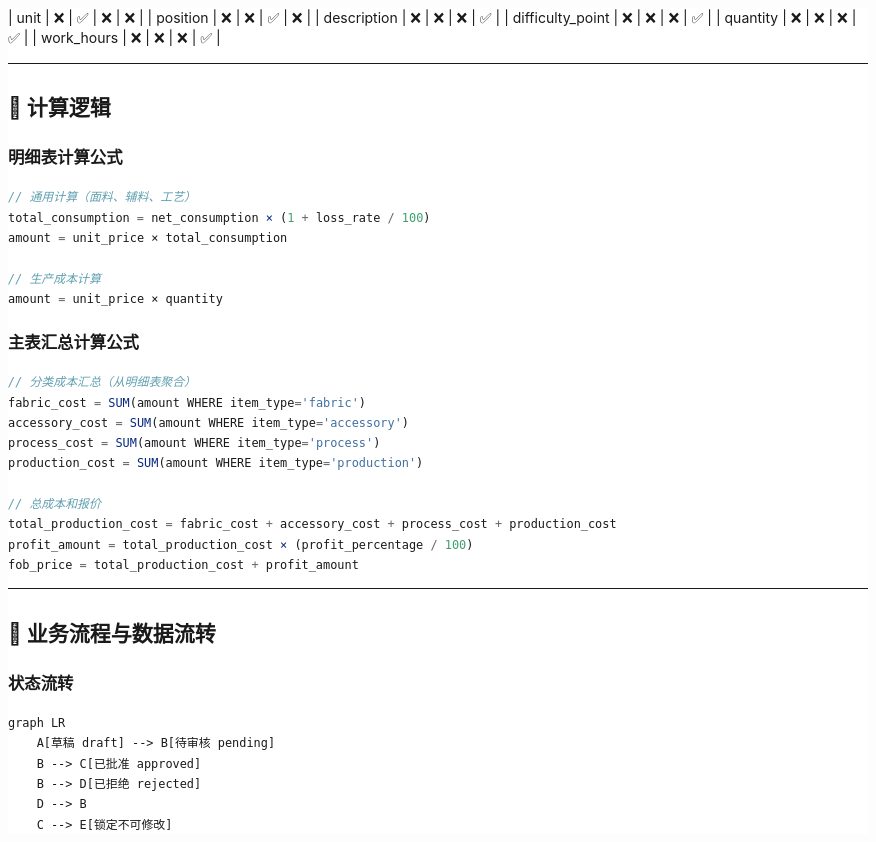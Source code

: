 | unit | ❌ | ✅ | ❌ | ❌ |
| position | ❌ | ❌ | ✅ | ❌ |
| description | ❌ | ❌ | ❌ | ✅ |
| difficulty_point | ❌ | ❌ | ❌ | ✅ |
| quantity | ❌ | ❌ | ❌ | ✅ |
| work_hours | ❌ | ❌ | ❌ | ✅ |

---

## 📐 计算逻辑

### 明细表计算公式

```javascript
// 通用计算（面料、辅料、工艺）
total_consumption = net_consumption × (1 + loss_rate / 100)
amount = unit_price × total_consumption

// 生产成本计算
amount = unit_price × quantity
```

### 主表汇总计算公式

```javascript
// 分类成本汇总（从明细表聚合）
fabric_cost = SUM(amount WHERE item_type='fabric')
accessory_cost = SUM(amount WHERE item_type='accessory')
process_cost = SUM(amount WHERE item_type='process')
production_cost = SUM(amount WHERE item_type='production')

// 总成本和报价
total_production_cost = fabric_cost + accessory_cost + process_cost + production_cost
profit_amount = total_production_cost × (profit_percentage / 100)
fob_price = total_production_cost + profit_amount
```

---

## 🔄 业务流程与数据流转

### 状态流转

```mermaid
graph LR
    A[草稿 draft] --> B[待审核 pending]
    B --> C[已批准 approved]
    B --> D[已拒绝 rejected]
    D --> B
    C --> E[锁定不可修改]
```
